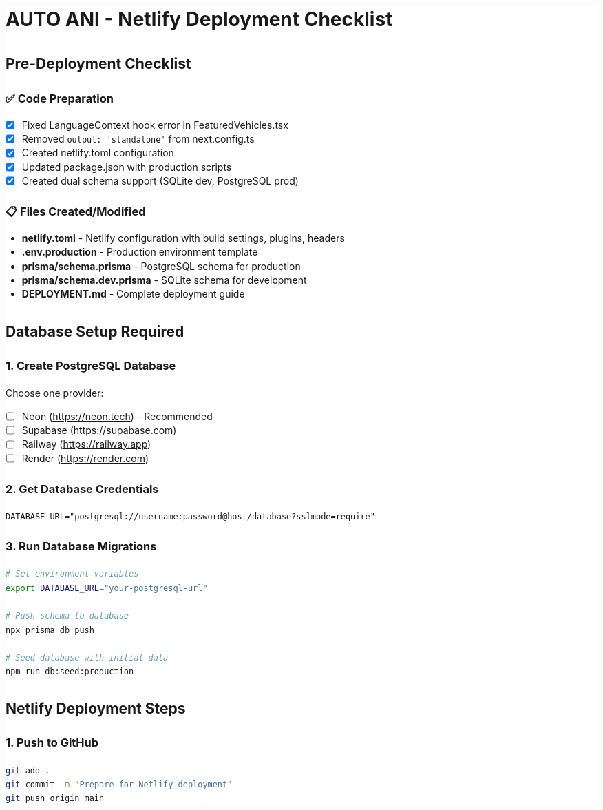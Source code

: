 # AUTO ANI - Netlify Deployment Checklist

## Pre-Deployment Checklist

### ✅ Code Preparation
- [x] Fixed LanguageContext hook error in FeaturedVehicles.tsx
- [x] Removed `output: 'standalone'` from next.config.ts
- [x] Created netlify.toml configuration
- [x] Updated package.json with production scripts
- [x] Created dual schema support (SQLite dev, PostgreSQL prod)

### 📋 Files Created/Modified
- **netlify.toml** - Netlify configuration with build settings, plugins, headers
- **.env.production** - Production environment template
- **prisma/schema.prisma** - PostgreSQL schema for production
- **prisma/schema.dev.prisma** - SQLite schema for development
- **DEPLOYMENT.md** - Complete deployment guide

## Database Setup Required

### 1. Create PostgreSQL Database
Choose one provider:
- [ ] Neon (https://neon.tech) - Recommended
- [ ] Supabase (https://supabase.com)
- [ ] Railway (https://railway.app)
- [ ] Render (https://render.com)

### 2. Get Database Credentials
```
DATABASE_URL="postgresql://username:password@host/database?sslmode=require"
```

### 3. Run Database Migrations
```bash
# Set environment variables
export DATABASE_URL="your-postgresql-url"

# Push schema to database
npx prisma db push

# Seed database with initial data
npm run db:seed:production
```

## Netlify Deployment Steps

### 1. Push to GitHub
```bash
git add .
git commit -m "Prepare for Netlify deployment"
git push origin main
```
